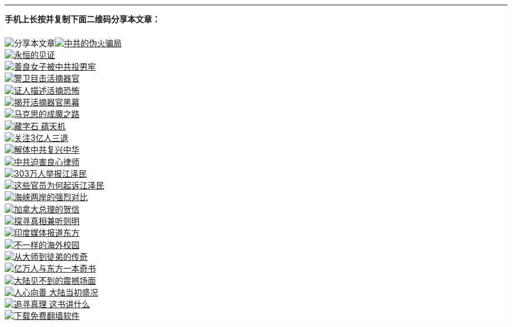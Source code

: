 <hr>    <strong>手机上长按并复制下面二维码分享本文章：</strong><br><br><img src="http://www.szzd.org/v.php?action=qrcode&url=/gb/20/8/30/n12368240.md%231" title="分享本文章"></td><td valign=TOP><a href="/gb/16/1/21/n4622075.md?dfh#1" target="_blank"><img src="https://raw.githubusercontent.com/utwpym373/djy/master/gb/300/wei-f1.jpg" title="中共的伪火骗局"  alt="中共的伪火骗局"></a><br><a href="https://github.com/utwpym373/www/blob/master/README.md?dfh#9" target="_blank"><img src="https://raw.githubusercontent.com/utwpym373/djy/master/gb/300/yong-h.jpg" title="永恒的见证"  alt="永恒的见证"></a><br><a href="/gb/13/9/29/n3974789.md?dfh#1" target="_blank"><img src="https://raw.githubusercontent.com/utwpym373/djy/master/gb/300/shang-lnz.jpg" title="善良女子被中共投男牢"  alt="善良女子被中共投男牢"></a><br><a href="/gb/16/3/16/n4663449.md?dfh#1" target="_blank"><img src="https://raw.githubusercontent.com/utwpym373/djy/master/gb/300/huo-z3.jpg" title="警卫目击活摘器官"  alt="警卫目击活摘器官"></a><br><a href="/gb/16/8/7/n8177641.md?dfh#1" target="_blank"><img src="https://raw.githubusercontent.com/utwpym373/djy/master/gb/300/huo-z4.jpg" title="证人描述活摘恐怖"  alt="证人描述活摘恐怖"></a><br><a href="/gb/10/4/19/n2881569.md?dfh#1" target="_blank"><img src="https://raw.githubusercontent.com/utwpym373/djy/master/gb/300/huo-z1.jpg" title="揭开活摘器官黑幕"  alt="揭开活摘器官黑幕"></a><br><a href="/gb/10/11/7/n3077476.md?dfh#1" target="_blank"><img src="https://raw.githubusercontent.com/utwpym373/djy/master/gb/300/ma-ks.jpg" title="马克思的成魔之路"  alt="马克思的成魔之路"></a><br><a href="/gb/14/6/9/n4173977.md?dfh#1" target="_blank"><img src="https://raw.githubusercontent.com/utwpym373/djy/master/gb/300/chang-zs.jpg" title="藏字石 蕴天机"  alt="藏字石 蕴天机"></a><br><a href="/gb/18/5/10/n10381511.md?dfh#1" target="_blank"><img src="https://raw.githubusercontent.com/utwpym373/djy/master/gb/300/st1.jpg" title="关注3亿人三退"  alt="关注3亿人三退"></a><br><a href="/gb/18/3/21/n10237682.md?dfh#1" target="_blank"><img src="https://raw.githubusercontent.com/utwpym373/djy/master/gb/300/jie-t.jpg" title="解体中共复兴中华"  alt="解体中共复兴中华"></a><br><a href="/gb/9/2/9/n2422991.md?dfh#1" target="_blank"><img src="https://raw.githubusercontent.com/utwpym373/djy/master/gb/300/gao-zs.jpg" title="中共迫害良心律师"  alt="中共迫害良心律师"></a><br><a href="/gb/18/12/9/n10900044.md?dfh#1" target="_blank"><img src="https://raw.githubusercontent.com/utwpym373/djy/master/gb/300/sj1.jpg" title="303万人举报江泽民"  alt="303万人举报江泽民"></a><br><a href="/gb/18/8/28/n10672014.md?dfh#1" target="_blank"><img src="https://raw.githubusercontent.com/utwpym373/djy/master/gb/300/sj2.jpg" title="这些官员为何起诉江泽民"  alt="这些官员为何起诉江泽民"></a><br><a href="/gb/8/12/18/n2367165.md?dfh#1" target="_blank"><img src="https://raw.githubusercontent.com/utwpym373/djy/master/gb/300/liangan.jpg" title="海峡两岸的强烈对比"  alt="海峡两岸的强烈对比"></a><br><a href="/gb/15/12/10/n4593139.md?dfh#1" target="_blank"><img src="https://raw.githubusercontent.com/utwpym373/djy/master/gb/300/jia-ndzl.jpg" title="加拿大总理的贺信"  alt="加拿大总理的贺信"></a><br><a href="/gb/11/6/17/n3289382.md?dfh#1" target="_blank"><img src="https://raw.githubusercontent.com/utwpym373/djy/master/gb/300/xiao-wd.jpg" title="探寻真相兼听则明"  alt="探寻真相兼听则明"></a><br><a href="/gb/18/10/27/n10812623.md?dfh#1" target="_blank"><img src="https://raw.githubusercontent.com/utwpym373/djy/master/gb/300/yindu.jpg" title="印度媒体报道东方"  alt="印度媒体报道东方"></a><br><a href="/gb/18/6/9/n10469652.md?dfh#1" target="_blank"><img src="https://raw.githubusercontent.com/utwpym373/djy/master/gb/300/xie-j.jpg" title="不一样的海外校园"  alt="不一样的海外校园"></a><br><a href="/gb/7/4/5/n1669415.md?dfh#1" target="_blank"><img src="https://raw.githubusercontent.com/utwpym373/djy/master/gb/300/li-up.jpg" title="从大师到徒弟的传奇"  alt="从大师到徒弟的传奇"></a><br><a href="/gb/17/5/26/n9191512.md?dfh#1" target="_blank"><img src="https://raw.githubusercontent.com/utwpym373/djy/master/gb/300/zfl2.jpg" title="亿万人与东方一本奇书"  alt="亿万人与东方一本奇书"></a><br><a href="/gb/13/11/27/n4020290.md?dfh#1" target="_blank"><img src="https://raw.githubusercontent.com/utwpym373/djy/master/gb/300/zhen-h.jpg" title="大陆见不到的震撼场面"  alt="大陆见不到的震撼场面"></a><br><a href="/gb/15/7/17/n4482910.md?dfh#1" target="_blank"><img src="https://raw.githubusercontent.com/utwpym373/djy/master/gb/300/dalu-sk.jpg" title="人心向善 大陆当初盛况"  alt="人心向善 大陆当初盛况"></a><br><a href="/gb/19/1/5/n10955468.md?dfh#1" target="_blank"><img src="https://raw.githubusercontent.com/utwpym373/djy/master/gb/300/zfl1.jpg" title="追寻真理 这书讲什么"  alt="追寻真理 这书讲什么"></a><br><a href="https://github.com/bannedbook/fanqiang/wiki" target="_blank"><img src="https://raw.githubusercontent.com/utwpym373/djy/master/gb/300/fq1.jpg" title="下载免费翻墙软件"  alt="下载免费翻墙软件"></a><br></td></tr></table>